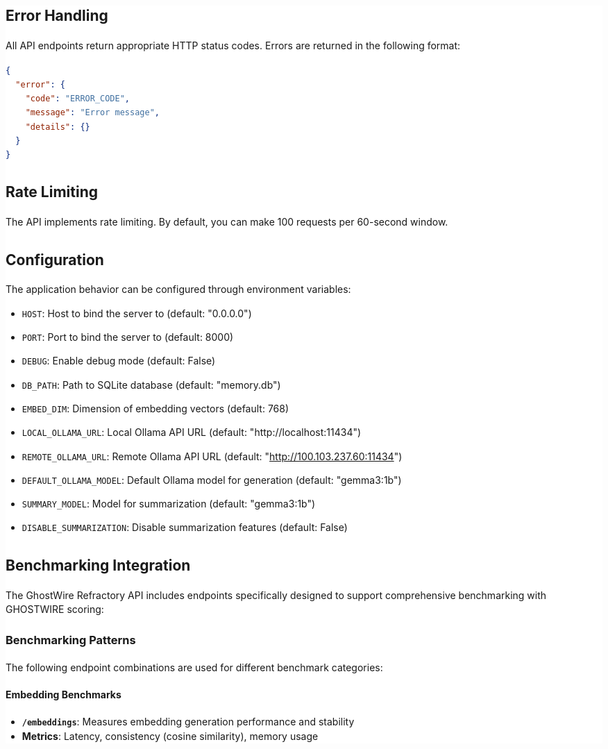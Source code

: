 ## Error Handling

All API endpoints return appropriate HTTP status codes. Errors are returned in the following format:

```json
{
  "error": {
    "code": "ERROR_CODE",
    "message": "Error message",
    "details": {}
  }
}
```

## Rate Limiting

The API implements rate limiting. By default, you can make 100 requests per 60-second window.

## Configuration

The application behavior can be configured through environment variables:

- `HOST`: Host to bind the server to (default: "0.0.0.0")

- `PORT`: Port to bind the server to (default: 8000)

- `DEBUG`: Enable debug mode (default: False)

- `DB_PATH`: Path to SQLite database (default: "memory.db")

- `EMBED_DIM`: Dimension of embedding vectors (default: 768)

- `LOCAL_OLLAMA_URL`: Local Ollama API URL (default: "http://localhost:11434")

- `REMOTE_OLLAMA_URL`: Remote Ollama API URL (default: "http://100.103.237.60:11434")

- `DEFAULT_OLLAMA_MODEL`: Default Ollama model for generation (default: "gemma3:1b")

- `SUMMARY_MODEL`: Model for summarization (default: "gemma3:1b")

- `DISABLE_SUMMARIZATION`: Disable summarization features (default: False)

## Benchmarking Integration

The GhostWire Refractory API includes endpoints specifically designed to support comprehensive benchmarking with GHOSTWIRE scoring:

### Benchmarking Patterns

The following endpoint combinations are used for different benchmark categories:

#### Embedding Benchmarks

- **`/embeddings`**: Measures embedding generation performance and stability
- **Metrics**: Latency, consistency (cosine similarity), memory usage
